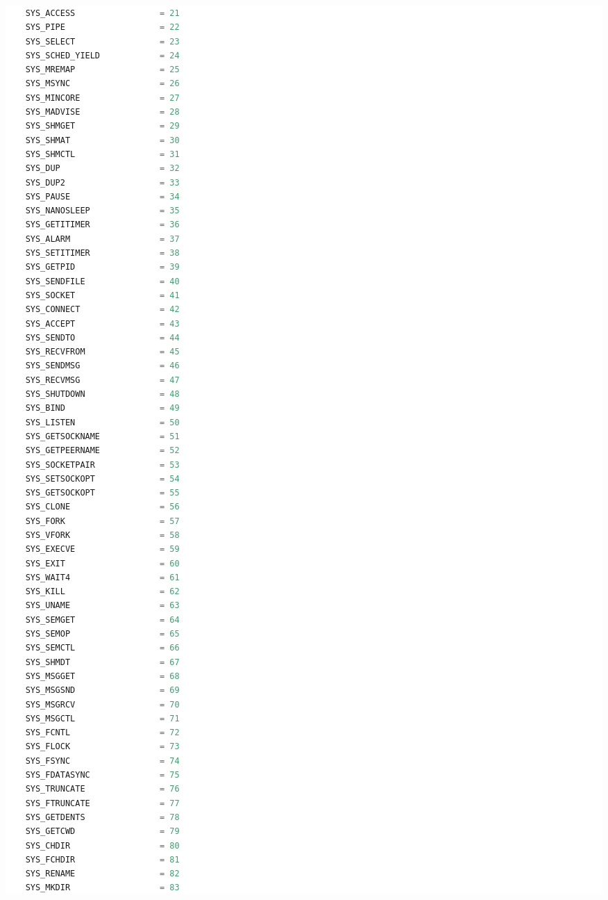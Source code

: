```go
    SYS_ACCESS                 = 21
    SYS_PIPE                   = 22
    SYS_SELECT                 = 23
    SYS_SCHED_YIELD            = 24
    SYS_MREMAP                 = 25
    SYS_MSYNC                  = 26
    SYS_MINCORE                = 27
    SYS_MADVISE                = 28
    SYS_SHMGET                 = 29
    SYS_SHMAT                  = 30
    SYS_SHMCTL                 = 31
    SYS_DUP                    = 32
    SYS_DUP2                   = 33
    SYS_PAUSE                  = 34
    SYS_NANOSLEEP              = 35
    SYS_GETITIMER              = 36
    SYS_ALARM                  = 37
    SYS_SETITIMER              = 38
    SYS_GETPID                 = 39
    SYS_SENDFILE               = 40
    SYS_SOCKET                 = 41
    SYS_CONNECT                = 42
    SYS_ACCEPT                 = 43
    SYS_SENDTO                 = 44
    SYS_RECVFROM               = 45
    SYS_SENDMSG                = 46
    SYS_RECVMSG                = 47
    SYS_SHUTDOWN               = 48
    SYS_BIND                   = 49
    SYS_LISTEN                 = 50
    SYS_GETSOCKNAME            = 51
    SYS_GETPEERNAME            = 52
    SYS_SOCKETPAIR             = 53
    SYS_SETSOCKOPT             = 54
    SYS_GETSOCKOPT             = 55
    SYS_CLONE                  = 56
    SYS_FORK                   = 57
    SYS_VFORK                  = 58
    SYS_EXECVE                 = 59
    SYS_EXIT                   = 60
    SYS_WAIT4                  = 61
    SYS_KILL                   = 62
    SYS_UNAME                  = 63
    SYS_SEMGET                 = 64
    SYS_SEMOP                  = 65
    SYS_SEMCTL                 = 66
    SYS_SHMDT                  = 67
    SYS_MSGGET                 = 68
    SYS_MSGSND                 = 69
    SYS_MSGRCV                 = 70
    SYS_MSGCTL                 = 71
    SYS_FCNTL                  = 72
    SYS_FLOCK                  = 73
    SYS_FSYNC                  = 74
    SYS_FDATASYNC              = 75
    SYS_TRUNCATE               = 76
    SYS_FTRUNCATE              = 77
    SYS_GETDENTS               = 78
    SYS_GETCWD                 = 79
    SYS_CHDIR                  = 80
    SYS_FCHDIR                 = 81
    SYS_RENAME                 = 82
    SYS_MKDIR                  = 83
```